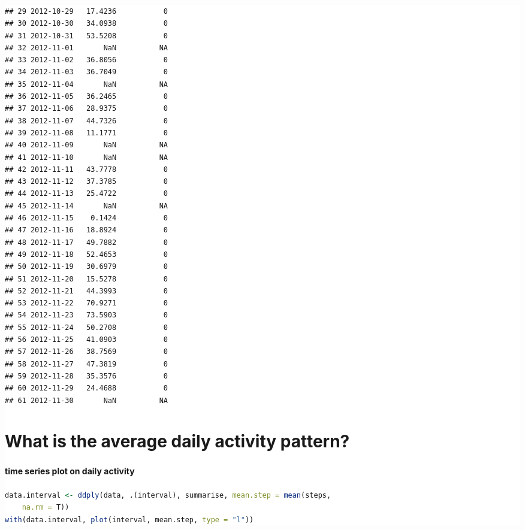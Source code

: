 ```
## 29 2012-10-29   17.4236           0
## 30 2012-10-30   34.0938           0
## 31 2012-10-31   53.5208           0
## 32 2012-11-01       NaN          NA
## 33 2012-11-02   36.8056           0
## 34 2012-11-03   36.7049           0
## 35 2012-11-04       NaN          NA
## 36 2012-11-05   36.2465           0
## 37 2012-11-06   28.9375           0
## 38 2012-11-07   44.7326           0
## 39 2012-11-08   11.1771           0
## 40 2012-11-09       NaN          NA
## 41 2012-11-10       NaN          NA
## 42 2012-11-11   43.7778           0
## 43 2012-11-12   37.3785           0
## 44 2012-11-13   25.4722           0
## 45 2012-11-14       NaN          NA
## 46 2012-11-15    0.1424           0
## 47 2012-11-16   18.8924           0
## 48 2012-11-17   49.7882           0
## 49 2012-11-18   52.4653           0
## 50 2012-11-19   30.6979           0
## 51 2012-11-20   15.5278           0
## 52 2012-11-21   44.3993           0
## 53 2012-11-22   70.9271           0
## 54 2012-11-23   73.5903           0
## 55 2012-11-24   50.2708           0
## 56 2012-11-25   41.0903           0
## 57 2012-11-26   38.7569           0
## 58 2012-11-27   47.3819           0
## 59 2012-11-28   35.3576           0
## 60 2012-11-29   24.4688           0
## 61 2012-11-30       NaN          NA
```


# What is the average daily activity pattern?

####  time series plot on daily activity


```r
data.interval <- ddply(data, .(interval), summarise, mean.step = mean(steps, 
    na.rm = T))
with(data.interval, plot(interval, mean.step, type = "l"))
```
